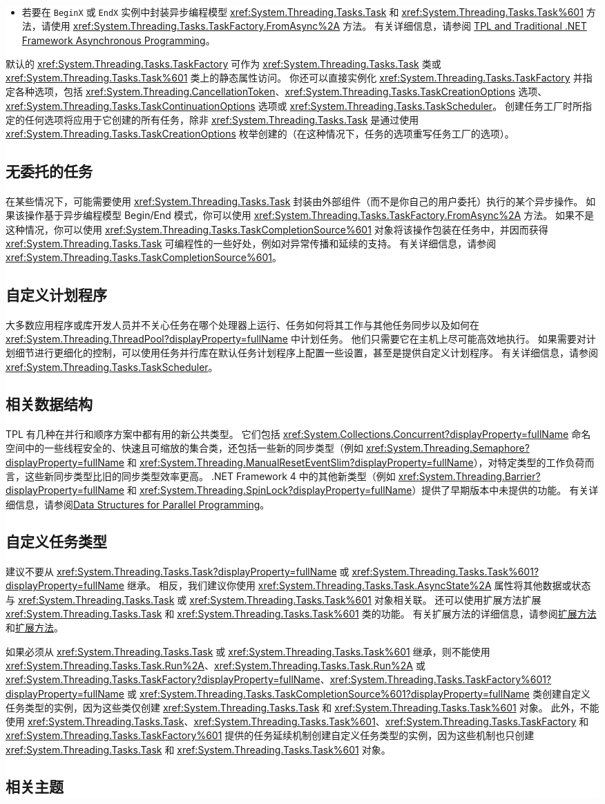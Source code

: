 -   若要在 `BeginX` 或 `EndX` 实例中封装异步编程模型 <xref:System.Threading.Tasks.Task> 和 <xref:System.Threading.Tasks.Task%601> 方法，请使用 <xref:System.Threading.Tasks.TaskFactory.FromAsync%2A> 方法。  有关详细信息，请参阅 [TPL and Traditional .NET Framework Asynchronous Programming](../../../docs/standard/parallel-programming/tpl-and-traditional-async-programming.md)。  
  
 默认的 <xref:System.Threading.Tasks.TaskFactory> 可作为 <xref:System.Threading.Tasks.Task> 类或 <xref:System.Threading.Tasks.Task%601> 类上的静态属性访问。  你还可以直接实例化 <xref:System.Threading.Tasks.TaskFactory> 并指定各种选项，包括 <xref:System.Threading.CancellationToken>、<xref:System.Threading.Tasks.TaskCreationOptions> 选项、<xref:System.Threading.Tasks.TaskContinuationOptions> 选项或 <xref:System.Threading.Tasks.TaskScheduler>。  创建任务工厂时所指定的任何选项将应用于它创建的所有任务，除非 <xref:System.Threading.Tasks.Task> 是通过使用 <xref:System.Threading.Tasks.TaskCreationOptions> 枚举创建的（在这种情况下，任务的选项重写任务工厂的选项）。  
  
## 无委托的任务  
 在某些情况下，可能需要使用 <xref:System.Threading.Tasks.Task> 封装由外部组件（而不是你自己的用户委托）执行的某个异步操作。  如果该操作基于异步编程模型 Begin\/End 模式，你可以使用 <xref:System.Threading.Tasks.TaskFactory.FromAsync%2A> 方法。  如果不是这种情况，你可以使用 <xref:System.Threading.Tasks.TaskCompletionSource%601> 对象将该操作包装在任务中，并因而获得 <xref:System.Threading.Tasks.Task> 可编程性的一些好处，例如对异常传播和延续的支持。  有关详细信息，请参阅<xref:System.Threading.Tasks.TaskCompletionSource%601>。  
  
## 自定义计划程序  
 大多数应用程序或库开发人员并不关心任务在哪个处理器上运行、任务如何将其工作与其他任务同步以及如何在 <xref:System.Threading.ThreadPool?displayProperty=fullName> 中计划任务。  他们只需要它在主机上尽可能高效地执行。  如果需要对计划细节进行更细化的控制，可以使用任务并行库在默认任务计划程序上配置一些设置，甚至是提供自定义计划程序。  有关详细信息，请参阅<xref:System.Threading.Tasks.TaskScheduler>。  
  
## 相关数据结构  
 TPL 有几种在并行和顺序方案中都有用的新公共类型。  它们包括 <xref:System.Collections.Concurrent?displayProperty=fullName> 命名空间中的一些线程安全的、快速且可缩放的集合类，还包括一些新的同步类型（例如 <xref:System.Threading.Semaphore?displayProperty=fullName> 和 <xref:System.Threading.ManualResetEventSlim?displayProperty=fullName>），对特定类型的工作负荷而言，这些新同步类型比旧的同步类型效率更高。  .NET Framework 4 中的其他新类型（例如 <xref:System.Threading.Barrier?displayProperty=fullName> 和 <xref:System.Threading.SpinLock?displayProperty=fullName>）提供了早期版本中未提供的功能。  有关详细信息，请参阅[Data Structures for Parallel Programming](../../../docs/standard/parallel-programming/data-structures-for-parallel-programming.md)。  
  
## 自定义任务类型  
 建议不要从 <xref:System.Threading.Tasks.Task?displayProperty=fullName> 或 <xref:System.Threading.Tasks.Task%601?displayProperty=fullName> 继承。  相反，我们建议你使用 <xref:System.Threading.Tasks.Task.AsyncState%2A> 属性将其他数据或状态与 <xref:System.Threading.Tasks.Task> 或 <xref:System.Threading.Tasks.Task%601> 对象相关联。  还可以使用扩展方法扩展 <xref:System.Threading.Tasks.Task> 和 <xref:System.Threading.Tasks.Task%601> 类的功能。  有关扩展方法的详细信息，请参阅[扩展方法](../Topic/Extension%20Methods%20\(C%23%20Programming%20Guide\).md)和[扩展方法](../Topic/Extension%20Methods%20\(Visual%20Basic\).md)。  
  
 如果必须从 <xref:System.Threading.Tasks.Task> 或 <xref:System.Threading.Tasks.Task%601> 继承，则不能使用 <xref:System.Threading.Tasks.Task.Run%2A>、<xref:System.Threading.Tasks.Task.Run%2A> 或 <xref:System.Threading.Tasks.TaskFactory?displayProperty=fullName>、<xref:System.Threading.Tasks.TaskFactory%601?displayProperty=fullName> 或 <xref:System.Threading.Tasks.TaskCompletionSource%601?displayProperty=fullName> 类创建自定义任务类型的实例，因为这些类仅创建 <xref:System.Threading.Tasks.Task> 和 <xref:System.Threading.Tasks.Task%601> 对象。  此外，不能使用 <xref:System.Threading.Tasks.Task>、<xref:System.Threading.Tasks.Task%601>、<xref:System.Threading.Tasks.TaskFactory> 和 <xref:System.Threading.Tasks.TaskFactory%601> 提供的任务延续机制创建自定义任务类型的实例，因为这些机制也只创建 <xref:System.Threading.Tasks.Task> 和 <xref:System.Threading.Tasks.Task%601> 对象。  
  
## 相关主题  
  